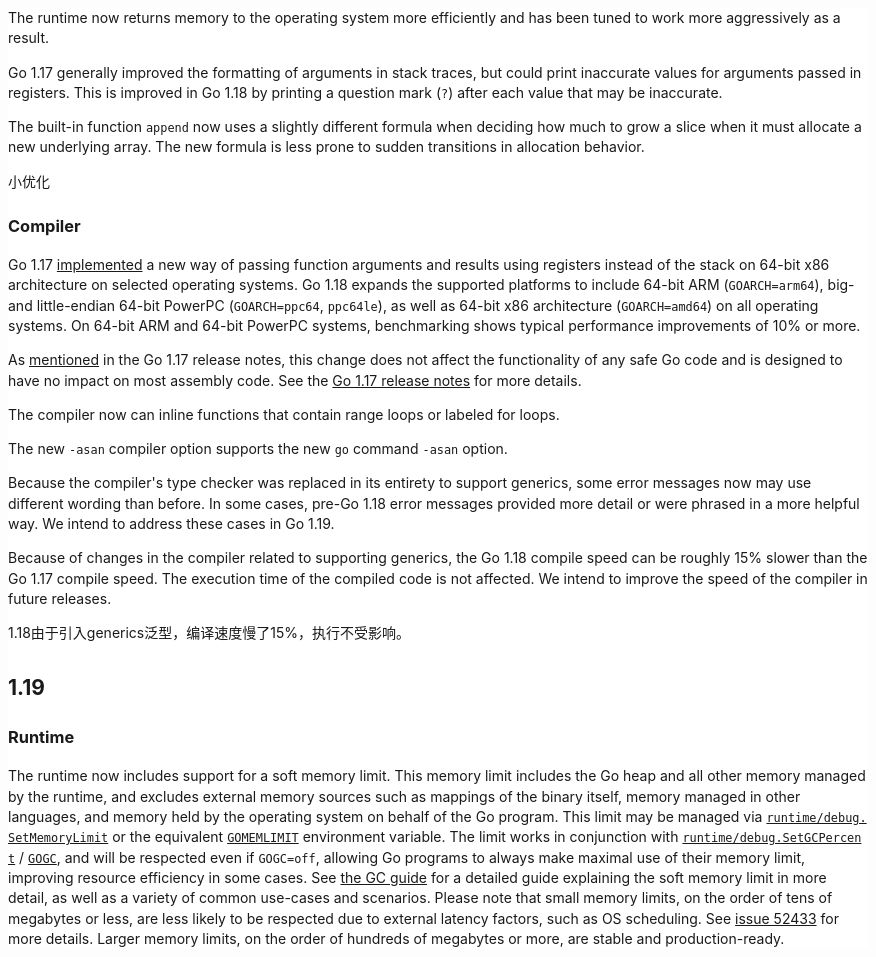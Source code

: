 The runtime now returns memory to the operating system more efficiently and has been tuned to work more aggressively as a result.

Go 1.17 generally improved the formatting of arguments in stack traces, but could print inaccurate values for arguments passed in registers. This is improved in Go 1.18 by printing a question mark (`?`) after each value that may be inaccurate.

The built-in function `append` now uses a slightly different formula when deciding how much to grow a slice when it must allocate a new underlying array. The new formula is less prone to sudden transitions in allocation behavior.

小优化

### Compiler

Go 1.17 [implemented](https://go.dev/doc/go1.17#compiler) a new way of passing function arguments and results using registers instead of the stack on 64-bit x86 architecture on selected operating systems. Go 1.18 expands the supported platforms to include 64-bit ARM (`GOARCH=arm64`), big- and little-endian 64-bit PowerPC (`GOARCH=ppc64`, `ppc64le`), as well as 64-bit x86 architecture (`GOARCH=amd64`) on all operating systems. On 64-bit ARM and 64-bit PowerPC systems, benchmarking shows typical performance improvements of 10% or more.

As [mentioned](https://go.dev/doc/go1.17#compiler) in the Go 1.17 release notes, this change does not affect the functionality of any safe Go code and is designed to have no impact on most assembly code. See the [Go 1.17 release notes](https://go.dev/doc/go1.17#compiler) for more details.

The compiler now can inline functions that contain range loops or labeled for loops.

The new `-asan` compiler option supports the new `go` command `-asan` option.

Because the compiler's type checker was replaced in its entirety to support generics, some error messages now may use different wording than before. In some cases, pre-Go 1.18 error messages provided more detail or were phrased in a more helpful way. We intend to address these cases in Go 1.19.

Because of changes in the compiler related to supporting generics, the Go 1.18 compile speed can be roughly 15% slower than the Go 1.17 compile speed. The execution time of the compiled code is not affected. We intend to improve the speed of the compiler in future releases.

1.18由于引入generics泛型，编译速度慢了15%，执行不受影响。

## 1.19

### Runtime

The runtime now includes support for a soft memory limit. This memory limit includes the Go heap and all other memory managed by the runtime, and excludes external memory sources such as mappings of the binary itself, memory managed in other languages, and memory held by the operating system on behalf of the Go program. This limit may be managed via [`runtime/debug.SetMemoryLimit`](https://go.dev/pkg/runtime/debug/#SetMemoryLimit) or the equivalent [`GOMEMLIMIT`](https://go.dev/pkg/runtime/#hdr-Environment_Variables) environment variable. The limit works in conjunction with [`runtime/debug.SetGCPercent`](https://go.dev/pkg/runtime/debug/#SetGCPercent) / [`GOGC`](https://go.dev/pkg/runtime/#hdr-Environment_Variables), and will be respected even if `GOGC=off`, allowing Go programs to always make maximal use of their memory limit, improving resource efficiency in some cases. See [the GC guide](https://go.dev/doc/gc-guide) for a detailed guide explaining the soft memory limit in more detail, as well as a variety of common use-cases and scenarios. Please note that small memory limits, on the order of tens of megabytes or less, are less likely to be respected due to external latency factors, such as OS scheduling. See [issue 52433](https://go.dev/issue/52433) for more details. Larger memory limits, on the order of hundreds of megabytes or more, are stable and production-ready.
